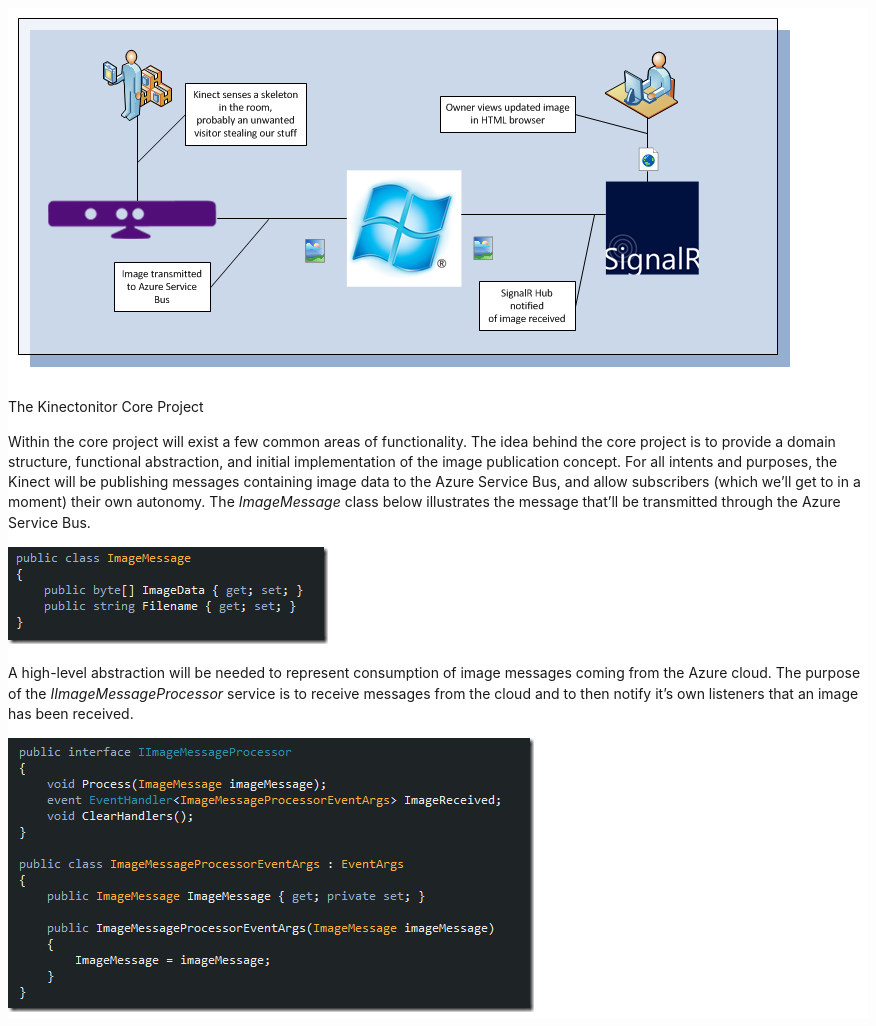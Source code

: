   <img src="media/SignalR-Kinect-Azure-Security-System-Diagram.png" alt="">
</p>
The Kinectonitor Core Project
<p>Within the core project will exist a few common areas of functionality. The idea behind the core project is to provide a domain structure, functional abstraction, and initial implementation of the image publication concept. For all intents and purposes,
  the Kinect will be publishing messages containing image data to the Azure Service Bus, and allow subscribers (which we&#x2019;ll get to in a moment) their own autonomy. The <em>ImageMessage</em>  class below illustrates the message that&#x2019;ll be transmitted through
  the Azure Service Bus.</p>
<p>
  <a href="/Media/Default/Windows-Live-Writer/The-Kinecto_13AA2/image_6.png">
    <img alt="image" src="media/image_thumb_2.png">
  </a> 
</p>
<p>A high-level abstraction will be needed to represent consumption of image messages coming from the Azure cloud. The purpose of the <em>IImageMessageProcessor </em> service is to receive messages from the cloud and to then notify it&#x2019;s own listeners that
  an image has been received.</p>
<p>
  <a href="/Media/Default/Windows-Live-Writer/The-Kinecto_13AA2/image_8.png">
    <img alt="image" src="media/image_thumb_3.png">
  </a> 
</p>